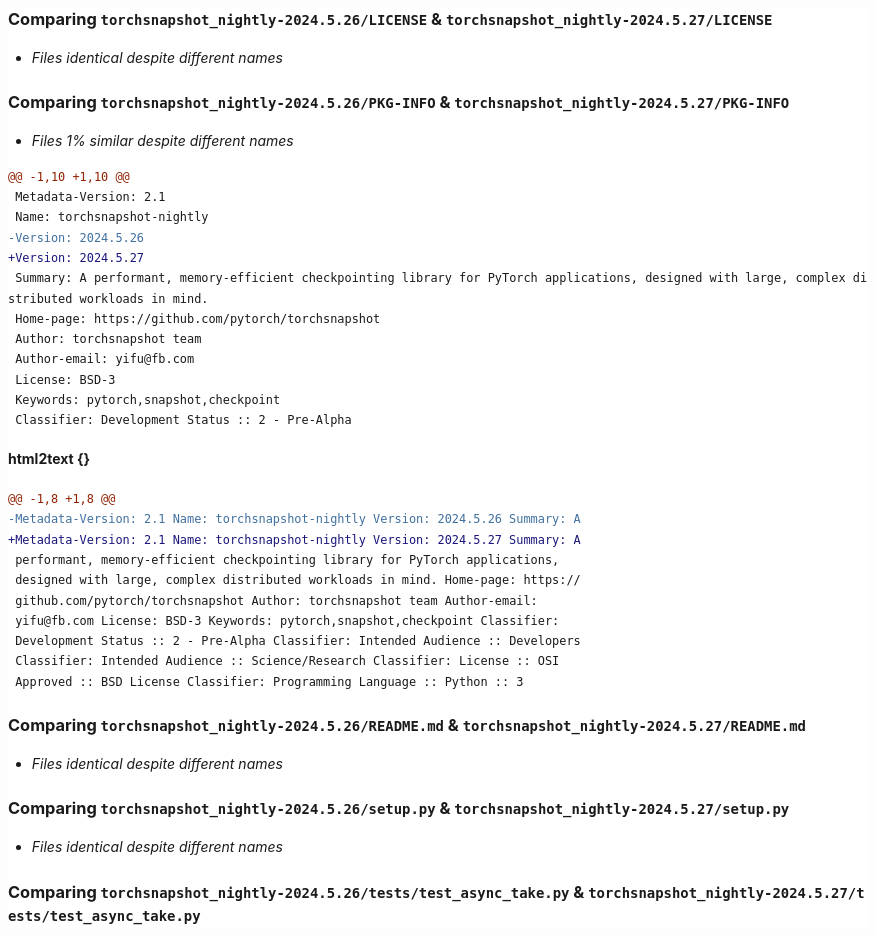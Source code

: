 
### Comparing `torchsnapshot_nightly-2024.5.26/LICENSE` & `torchsnapshot_nightly-2024.5.27/LICENSE`

 * *Files identical despite different names*

### Comparing `torchsnapshot_nightly-2024.5.26/PKG-INFO` & `torchsnapshot_nightly-2024.5.27/PKG-INFO`

 * *Files 1% similar despite different names*

```diff
@@ -1,10 +1,10 @@
 Metadata-Version: 2.1
 Name: torchsnapshot-nightly
-Version: 2024.5.26
+Version: 2024.5.27
 Summary: A performant, memory-efficient checkpointing library for PyTorch applications, designed with large, complex distributed workloads in mind.
 Home-page: https://github.com/pytorch/torchsnapshot
 Author: torchsnapshot team
 Author-email: yifu@fb.com
 License: BSD-3
 Keywords: pytorch,snapshot,checkpoint
 Classifier: Development Status :: 2 - Pre-Alpha
```

#### html2text {}

```diff
@@ -1,8 +1,8 @@
-Metadata-Version: 2.1 Name: torchsnapshot-nightly Version: 2024.5.26 Summary: A
+Metadata-Version: 2.1 Name: torchsnapshot-nightly Version: 2024.5.27 Summary: A
 performant, memory-efficient checkpointing library for PyTorch applications,
 designed with large, complex distributed workloads in mind. Home-page: https://
 github.com/pytorch/torchsnapshot Author: torchsnapshot team Author-email:
 yifu@fb.com License: BSD-3 Keywords: pytorch,snapshot,checkpoint Classifier:
 Development Status :: 2 - Pre-Alpha Classifier: Intended Audience :: Developers
 Classifier: Intended Audience :: Science/Research Classifier: License :: OSI
 Approved :: BSD License Classifier: Programming Language :: Python :: 3
```

### Comparing `torchsnapshot_nightly-2024.5.26/README.md` & `torchsnapshot_nightly-2024.5.27/README.md`

 * *Files identical despite different names*

### Comparing `torchsnapshot_nightly-2024.5.26/setup.py` & `torchsnapshot_nightly-2024.5.27/setup.py`

 * *Files identical despite different names*

### Comparing `torchsnapshot_nightly-2024.5.26/tests/test_async_take.py` & `torchsnapshot_nightly-2024.5.27/tests/test_async_take.py`
